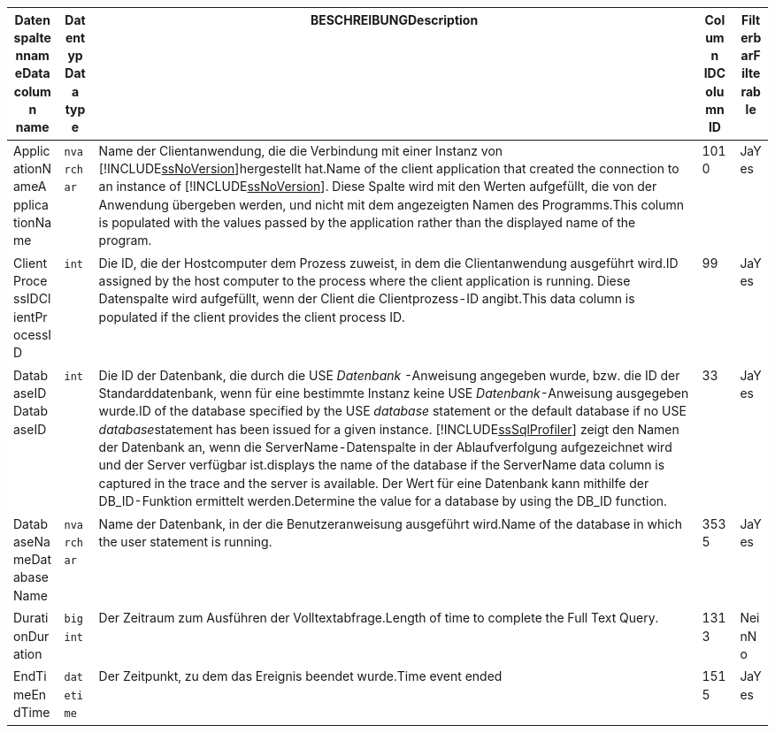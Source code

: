 |<span data-ttu-id="e12c0-109">Datenspaltenname</span><span class="sxs-lookup"><span data-stu-id="e12c0-109">Data column name</span></span>|<span data-ttu-id="e12c0-110">Datentyp</span><span class="sxs-lookup"><span data-stu-id="e12c0-110">Data type</span></span>|<span data-ttu-id="e12c0-111">BESCHREIBUNG</span><span class="sxs-lookup"><span data-stu-id="e12c0-111">Description</span></span>|<span data-ttu-id="e12c0-112">Column ID</span><span class="sxs-lookup"><span data-stu-id="e12c0-112">Column ID</span></span>|<span data-ttu-id="e12c0-113">Filterbar</span><span class="sxs-lookup"><span data-stu-id="e12c0-113">Filterable</span></span>|  
|----------------------|---------------|-----------------|---------------|----------------|  
|<span data-ttu-id="e12c0-114">ApplicationName</span><span class="sxs-lookup"><span data-stu-id="e12c0-114">ApplicationName</span></span>|`nvarchar`|<span data-ttu-id="e12c0-115">Name der Clientanwendung, die die Verbindung mit einer Instanz von [!INCLUDE[ssNoVersion](../../includes/ssnoversion-md.md)]hergestellt hat.</span><span class="sxs-lookup"><span data-stu-id="e12c0-115">Name of the client application that created the connection to an instance of [!INCLUDE[ssNoVersion](../../includes/ssnoversion-md.md)].</span></span> <span data-ttu-id="e12c0-116">Diese Spalte wird mit den Werten aufgefüllt, die von der Anwendung übergeben werden, und nicht mit dem angezeigten Namen des Programms.</span><span class="sxs-lookup"><span data-stu-id="e12c0-116">This column is populated with the values passed by the application rather than the displayed name of the program.</span></span>|<span data-ttu-id="e12c0-117">10</span><span class="sxs-lookup"><span data-stu-id="e12c0-117">10</span></span>|<span data-ttu-id="e12c0-118">Ja</span><span class="sxs-lookup"><span data-stu-id="e12c0-118">Yes</span></span>|  
|<span data-ttu-id="e12c0-119">ClientProcessID</span><span class="sxs-lookup"><span data-stu-id="e12c0-119">ClientProcessID</span></span>|`int`|<span data-ttu-id="e12c0-120">Die ID, die der Hostcomputer dem Prozess zuweist, in dem die Clientanwendung ausgeführt wird.</span><span class="sxs-lookup"><span data-stu-id="e12c0-120">ID assigned by the host computer to the process where the client application is running.</span></span> <span data-ttu-id="e12c0-121">Diese Datenspalte wird aufgefüllt, wenn der Client die Clientprozess-ID angibt.</span><span class="sxs-lookup"><span data-stu-id="e12c0-121">This data column is populated if the client provides the client process ID.</span></span>|<span data-ttu-id="e12c0-122">9</span><span class="sxs-lookup"><span data-stu-id="e12c0-122">9</span></span>|<span data-ttu-id="e12c0-123">Ja</span><span class="sxs-lookup"><span data-stu-id="e12c0-123">Yes</span></span>|  
|<span data-ttu-id="e12c0-124">DatabaseID</span><span class="sxs-lookup"><span data-stu-id="e12c0-124">DatabaseID</span></span>|`int`|<span data-ttu-id="e12c0-125">Die ID der Datenbank, die durch die USE *Datenbank* -Anweisung angegeben wurde, bzw. die ID der Standarddatenbank, wenn für eine bestimmte Instanz keine USE *Datenbank*-Anweisung ausgegeben wurde.</span><span class="sxs-lookup"><span data-stu-id="e12c0-125">ID of the database specified by the USE *database* statement or the default database if no USE *database*statement has been issued for a given instance.</span></span> [!INCLUDE[ssSqlProfiler](../../includes/sssqlprofiler-md.md)] <span data-ttu-id="e12c0-126">zeigt den Namen der Datenbank an, wenn die ServerName-Datenspalte in der Ablaufverfolgung aufgezeichnet wird und der Server verfügbar ist.</span><span class="sxs-lookup"><span data-stu-id="e12c0-126">displays the name of the database if the ServerName data column is captured in the trace and the server is available.</span></span> <span data-ttu-id="e12c0-127">Der Wert für eine Datenbank kann mithilfe der DB_ID-Funktion ermittelt werden.</span><span class="sxs-lookup"><span data-stu-id="e12c0-127">Determine the value for a database by using the DB_ID function.</span></span>|<span data-ttu-id="e12c0-128">3</span><span class="sxs-lookup"><span data-stu-id="e12c0-128">3</span></span>|<span data-ttu-id="e12c0-129">Ja</span><span class="sxs-lookup"><span data-stu-id="e12c0-129">Yes</span></span>|  
|<span data-ttu-id="e12c0-130">DatabaseName</span><span class="sxs-lookup"><span data-stu-id="e12c0-130">DatabaseName</span></span>|`nvarchar`|<span data-ttu-id="e12c0-131">Name der Datenbank, in der die Benutzeranweisung ausgeführt wird.</span><span class="sxs-lookup"><span data-stu-id="e12c0-131">Name of the database in which the user statement is running.</span></span>|<span data-ttu-id="e12c0-132">35</span><span class="sxs-lookup"><span data-stu-id="e12c0-132">35</span></span>|<span data-ttu-id="e12c0-133">Ja</span><span class="sxs-lookup"><span data-stu-id="e12c0-133">Yes</span></span>|  
|<span data-ttu-id="e12c0-134">Duration</span><span class="sxs-lookup"><span data-stu-id="e12c0-134">Duration</span></span>|`bigint`|<span data-ttu-id="e12c0-135">Der Zeitraum zum Ausführen der Volltextabfrage.</span><span class="sxs-lookup"><span data-stu-id="e12c0-135">Length of time to complete the Full Text Query.</span></span>|<span data-ttu-id="e12c0-136">13</span><span class="sxs-lookup"><span data-stu-id="e12c0-136">13</span></span>|<span data-ttu-id="e12c0-137">Nein</span><span class="sxs-lookup"><span data-stu-id="e12c0-137">No</span></span>|  
|<span data-ttu-id="e12c0-138">EndTime</span><span class="sxs-lookup"><span data-stu-id="e12c0-138">EndTime</span></span>|`datetime`|<span data-ttu-id="e12c0-139">Der Zeitpunkt, zu dem das Ereignis beendet wurde.</span><span class="sxs-lookup"><span data-stu-id="e12c0-139">Time event ended</span></span>|<span data-ttu-id="e12c0-140">15</span><span class="sxs-lookup"><span data-stu-id="e12c0-140">15</span></span>|<span data-ttu-id="e12c0-141">Ja</span><span class="sxs-lookup"><span data-stu-id="e12c0-141">Yes</span></span>|  